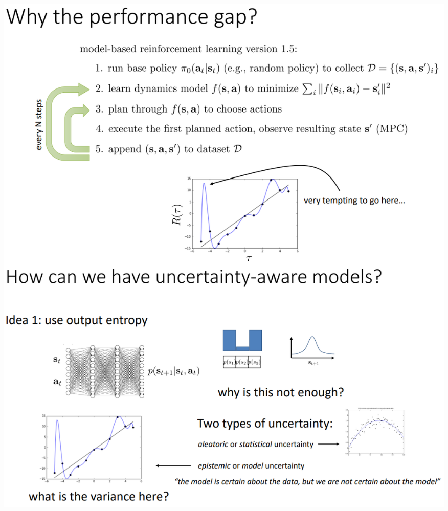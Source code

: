 ![500](courses/cs285%20-%20deeprl/attachments/image39.png)![500](courses/cs285%20-%20deeprl/attachments/image6.png)
